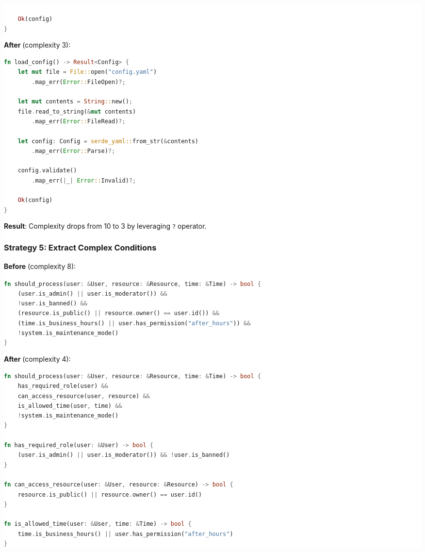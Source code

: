 ```rust

    Ok(config)
}
```

**After** (complexity 3):

```rust
fn load_config() -> Result<Config> {
    let mut file = File::open("config.yaml")
        .map_err(Error::FileOpen)?;

    let mut contents = String::new();
    file.read_to_string(&mut contents)
        .map_err(Error::FileRead)?;

    let config: Config = serde_yaml::from_str(&contents)
        .map_err(Error::Parse)?;

    config.validate()
        .map_err(|_| Error::Invalid)?;

    Ok(config)
}
```

**Result**: Complexity drops from 10 to 3 by leveraging `?` operator.

### Strategy 5: Extract Complex Conditions

**Before** (complexity 8):

```rust
fn should_process(user: &User, resource: &Resource, time: &Time) -> bool {
    (user.is_admin() || user.is_moderator()) &&
    !user.is_banned() &&
    (resource.is_public() || resource.owner() == user.id()) &&
    (time.is_business_hours() || user.has_permission("after_hours")) &&
    !system.is_maintenance_mode()
}
```

**After** (complexity 4):

```rust
fn should_process(user: &User, resource: &Resource, time: &Time) -> bool {
    has_required_role(user) &&
    can_access_resource(user, resource) &&
    is_allowed_time(user, time) &&
    !system.is_maintenance_mode()
}

fn has_required_role(user: &User) -> bool {
    (user.is_admin() || user.is_moderator()) && !user.is_banned()
}

fn can_access_resource(user: &User, resource: &Resource) -> bool {
    resource.is_public() || resource.owner() == user.id()
}

fn is_allowed_time(user: &User, time: &Time) -> bool {
    time.is_business_hours() || user.has_permission("after_hours")
}
```
